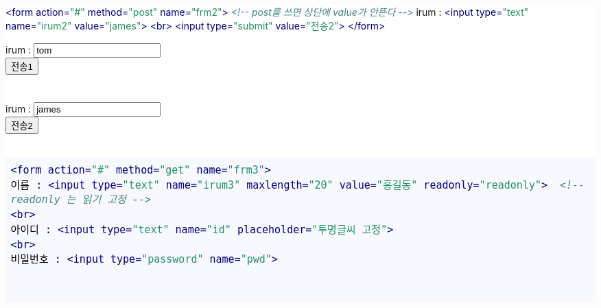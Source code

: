 <span class="hljs-tag" style="color: navy; font-weight: 400;">&lt;<span class="hljs-name" style="color: navy; font-weight: 400;">form</span> <span class="hljs-attr">action</span>=<span class="hljs-string" style="color: rgb(33, 145, 97);">"#"</span> <span class="hljs-attr">method</span>=<span class="hljs-string" style="color: rgb(33, 145, 97);">"post"</span> <span class="hljs-attr">name</span>=<span class="hljs-string" style="color: rgb(33, 145, 97);">"frm2"</span>&gt;</span>  <span class="hljs-comment" style="color: rgb(64, 128, 128); font-style: italic;">&lt;!-- post를 쓰면 상단에 value가 안뜬다 --&gt;</span>
irum : <span class="hljs-tag" style="color: navy; font-weight: 400;">&lt;<span class="hljs-name" style="color: navy; font-weight: 400;">input</span> <span class="hljs-attr">type</span>=<span class="hljs-string" style="color: rgb(33, 145, 97);">"text"</span> <span class="hljs-attr">name</span>=<span class="hljs-string" style="color: rgb(33, 145, 97);">"irum2"</span> <span class="hljs-attr">value</span>=<span class="hljs-string" style="color: rgb(33, 145, 97);">"james"</span>&gt;</span>
<span class="hljs-tag" style="color: navy; font-weight: 400;">&lt;<span class="hljs-name" style="color: navy; font-weight: 400;">br</span>&gt;</span>
<span class="hljs-tag" style="color: navy; font-weight: 400;">&lt;<span class="hljs-name" style="color: navy; font-weight: 400;">input</span> <span class="hljs-attr">type</span>=<span class="hljs-string" style="color: rgb(33, 145, 97);">"submit"</span> <span class="hljs-attr">value</span>=<span class="hljs-string" style="color: rgb(33, 145, 97);">"전송2"</span>&gt;</span>
<span class="hljs-tag" style="color: navy; font-weight: 400;">&lt;/<span class="hljs-name" style="color: navy; font-weight: 400;">form</span>&gt;</span></pre>
</span>

<form action="#" method="get" name="frm1">
irum : <input type="text" name="irum1" value="tom">
<br>
<input type="submit" value="전송1">
</form><br><br>

<form action="#" method="post" name="frm2">  
irum : <input type="text" name="irum2" value="james">
<br>
<input type="submit" value="전송2">
</form><br>

<span style="font-size:15px">
<pre class="hljs" style="display: block; overflow-x: auto; padding: 0.5em; color: rgb(0, 0, 0); background: rgb(248, 248, 255);"><span class="hljs-tag" style="color: navy; font-weight: 400;">&lt;<span class="hljs-name" style="color: navy; font-weight: 400;">form</span> <span class="hljs-attr">action</span>=<span class="hljs-string" style="color: rgb(33, 145, 97);">"#"</span> <span class="hljs-attr">method</span>=<span class="hljs-string" style="color: rgb(33, 145, 97);">"get"</span> <span class="hljs-attr">name</span>=<span class="hljs-string" style="color: rgb(33, 145, 97);">"frm3"</span>&gt;</span>
이름 : <span class="hljs-tag" style="color: navy; font-weight: 400;">&lt;<span class="hljs-name" style="color: navy; font-weight: 400;">input</span> <span class="hljs-attr">type</span>=<span class="hljs-string" style="color: rgb(33, 145, 97);">"text"</span> <span class="hljs-attr">name</span>=<span class="hljs-string" style="color: rgb(33, 145, 97);">"irum3"</span> <span class="hljs-attr">maxlength</span>=<span class="hljs-string" style="color: rgb(33, 145, 97);">"20"</span> <span class="hljs-attr">value</span>=<span class="hljs-string" style="color: rgb(33, 145, 97);">"홍길동"</span> <span class="hljs-attr">readonly</span>=<span class="hljs-string" style="color: rgb(33, 145, 97);">"readonly"</span>&gt;</span>  <span class="hljs-comment" style="color: rgb(64, 128, 128); font-style: italic;">&lt;!-- readonly 는 읽기 고정 --&gt;</span>
<span class="hljs-tag" style="color: navy; font-weight: 400;">&lt;<span class="hljs-name" style="color: navy; font-weight: 400;">br</span>&gt;</span>
아이디 : <span class="hljs-tag" style="color: navy; font-weight: 400;">&lt;<span class="hljs-name" style="color: navy; font-weight: 400;">input</span> <span class="hljs-attr">type</span>=<span class="hljs-string" style="color: rgb(33, 145, 97);">"text"</span> <span class="hljs-attr">name</span>=<span class="hljs-string" style="color: rgb(33, 145, 97);">"id"</span> <span class="hljs-attr">placeholder</span>=<span class="hljs-string" style="color: rgb(33, 145, 97);">"투명글씨 고정"</span>&gt;</span>
<span class="hljs-tag" style="color: navy; font-weight: 400;">&lt;<span class="hljs-name" style="color: navy; font-weight: 400;">br</span>&gt;</span>
비밀번호 : <span class="hljs-tag" style="color: navy; font-weight: 400;">&lt;<span class="hljs-name" style="color: navy; font-weight: 400;">input</span> <span class="hljs-attr">type</span>=<span class="hljs-string" style="color: rgb(33, 145, 97);">"password"</span> <span class="hljs-attr">name</span>=<span class="hljs-string" style="color: rgb(33, 145, 97);">"pwd"</span>&gt;</span>